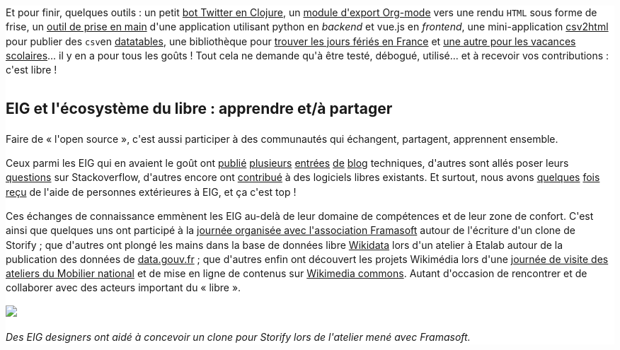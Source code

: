 Et pour finir, quelques outils : un petit [bot Twitter en Clojure](https://github.com/bzg/eigforever-twitter-bot), un [module d'export Org-mode](https://github.com/entrepreneur-interet-general/ox-html-timeline) vers une rendu `HTML` sous forme de frise, un [outil de prise en main](https://github.com/entrepreneur-interet-general/vue-python-starter-kit) d'une application utilisant python en *backend* et vue.js en *frontend*, une mini-application [csv2html](https://github.com/entrepreneur-interet-general/csv2html) pour publier des `csv`en [datatables](https://www.datatables.net), une bibliothèque pour [trouver les jours fériés en France](https://github.com/AntoineAugusti/jours-feries-france) et [une autre pour les vacances scolaires](https://github.com/AntoineAugusti/vacances-scolaires-france)... il y en a pour tous les goûts !  Tout cela ne demande qu'à être testé, débogué, utilisé... et à recevoir vos contributions : c'est libre !

## EIG et l'écosystème du libre : apprendre et/à partager

Faire de « l'open source », c'est aussi participer à des communautés
qui échangent, partagent, apprennent ensemble.

Ceux parmi les EIG qui en avaient le goût ont
[publié](https://medium.com/@BGuigal/janusgraph-python-9e8d6988c36c)
[plusieurs](https://bl.ocks.org/benoitguigal/e11a791079318b7ff6ecde9a6464801d)
[entrées](https://bl.ocks.org/benoitguigal/e11a791079318b7ff6ecde9a6464801d)
[de](https://medium.com/@BGuigal/elasticsearch-mapping-and-analysers-ab0c507f4ada)
[blog](https://guillim.github.io/pandas/2018/10/22/Pandas-if-else-on-columns.html)
techniques, d'autres sont allés poser leurs
[questions](https://stackoverflow.com/questions/52624102/local-mathjax-with-mkdocs)
sur Stackoverflow, d'autres encore ont
[contribué](https://github.com/Attendize/Attendize/pull/486) à des
logiciels libres existants.  Et surtout, nous avons
[quelques](https://github.com/entrepreneur-interet-general/metadocs/pull/1)
[fois](https://github.com/etalab/inventaire-codes-sources-organismes-publics/pull/3)
[reçu](https://github.com/entrepreneur-interet-general/H3.Standard/issues/1)
de l'aide de personnes extérieures à EIG, et ça c'est top !

Ces échanges de connaissance emmènent les EIG au-delà de leur domaine
de compétences et de leur zone de confort.  C'est ainsi que quelques
uns ont participé à la [journée organisée avec l'association
Framasoft](https://framablog.org/2018/05/03/storify-est-mort-longue-vie-a/)
autour de l'écriture d'un clone de Storify ; que d'autres ont plongé
les mains dans la base de données libre
[Wikidata](https://www.wikidata.org) lors d'un atelier à Etalab autour
de la publication des données de
[data.gouv.fr](https://www.data.gouv.fr/) ; que d'autres enfin ont
découvert les projets Wikimédia lors d'une [journée de visite des
ateliers du Mobilier national](https://entrepreneur-interet-general.etalab.gouv.fr/blog/2018/10/12/retour-sur-atelier-wikipedia-au-mobilier-national.html) et de mise en ligne de contenus sur
[Wikimedia commons](https://commons.wikimedia.org/wiki/Category:Atelier_Mobilier_national_du_21_septembre_2018).  Autant d'occasion de rencontrer et de collaborer
avec des acteurs important du « libre ».

<a href="https://framablog.org/2018/05/03/storify-est-mort-longue-vie-a/"><img src="https://framablog.org/wp-content/uploads/2018/05/Storia_-_Cr%C3%A9ation_liste-1024x648.png"/></a>
<p><em>Des EIG designers ont aidé à concevoir un clone pour Storify
lors de l'atelier mené avec Framasoft.</em></p>
